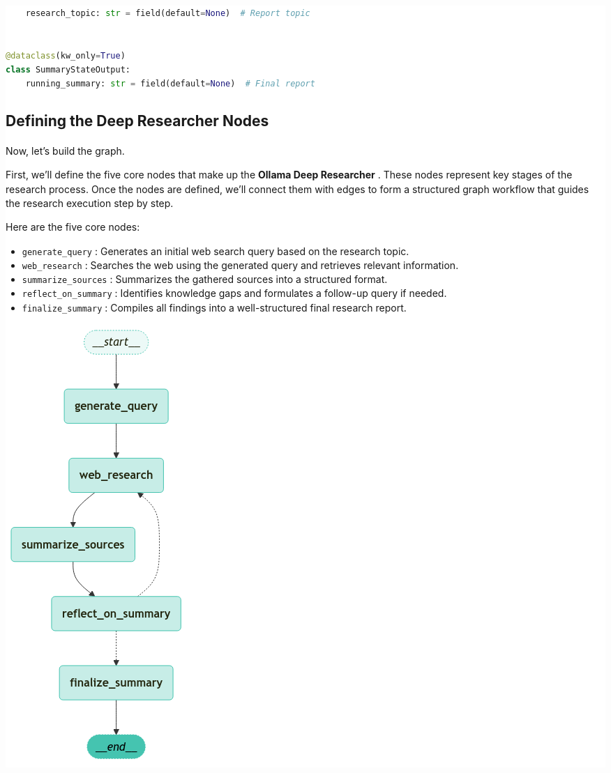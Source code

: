 ```python
    research_topic: str = field(default=None)  # Report topic


@dataclass(kw_only=True)
class SummaryStateOutput:
    running_summary: str = field(default=None)  # Final report
```

## Defining the Deep Researcher Nodes

Now, let’s build the graph.

First, we’ll define the five core nodes that make up the **Ollama Deep Researcher** . These nodes represent key stages of the research process. Once the nodes are defined, we’ll connect them with edges to form a structured graph workflow that guides the research execution step by step.

Here are the five core nodes:

- ```generate_query``` : Generates an initial web search query based on the research topic.  
- ```web_research``` : Searches the web using the generated query and retrieves relevant information.  
- ```summarize_sources``` : Summarizes the gathered sources into a structured format.  
- ```reflect_on_summary``` : Identifies knowledge gaps and formulates a follow-up query if needed.  
- ```finalize_summary``` : Compiles all findings into a well-structured final research report.  

![graph](./img/14-langgraph-ollama-deep-researcher-deepseek.png)

